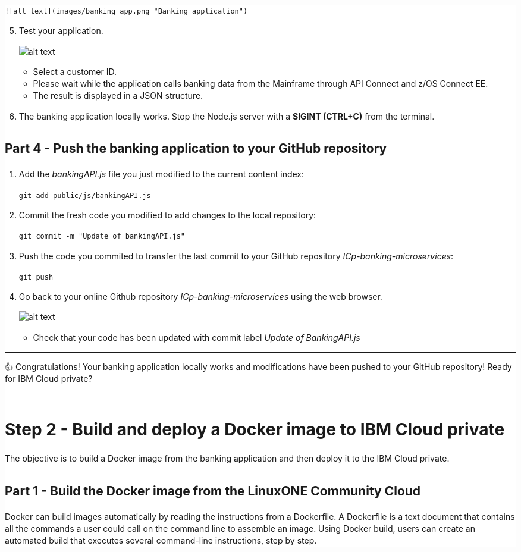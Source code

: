 	![alt text](images/banking_app.png "Banking application")

5. Test your application.

	![alt text](images/banking_app_test.png "Banking application")
    * Select a customer ID.
    * Please wait while the application calls banking data from the Mainframe through API Connect and z/OS Connect EE.
    * The result is displayed in a JSON structure.
    
6. The banking application locally works. Stop the Node.js server with a **SIGINT (CTRL+C)** from the terminal.


## Part 4 - Push the banking application to your GitHub repository

1. Add the *bankingAPI.js* file you just modified to the current content index:

	`git add public/js/bankingAPI.js`

2. Commit the fresh code you modified to add changes to the local repository:

   `git commit -m "Update of bankingAPI.js"`

3. Push the code you commited to transfer the last commit to your GitHub repository *ICp-banking-microservices*:

   `git push`

4. Go back to your online Github repository *ICp-banking-microservices* using the web browser. 

	![alt text](images/commit-push-repo.png "git push")
	* Check that your code has been updated with commit label *Update of BankingAPI.js*

---

:thumbsup: Congratulations! Your banking application locally works and modifications have been pushed to your GitHub repository! Ready for IBM Cloud private?

---

# Step 2 - Build and deploy a Docker image to IBM Cloud private

The objective is to build a Docker image from the banking application and then deploy it to the IBM Cloud private.

## Part 1 - Build the Docker image from the LinuxONE Community Cloud

Docker can build images automatically by reading the instructions from a Dockerfile. A Dockerfile is a text document that contains all the commands a user could call on the command line to assemble an image. Using Docker build, users can create an automated build that executes several command-line instructions, step by step.
